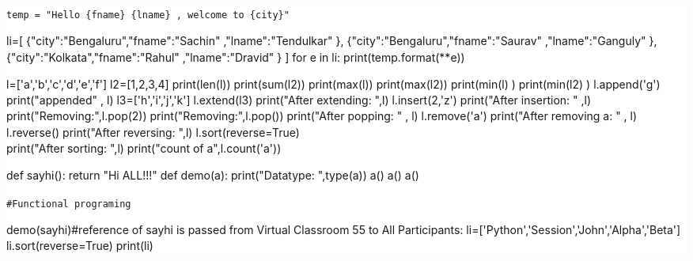 	
	
	temp = "Hello {fname} {lname} , welcome to {city}"
li=[
    {"city":"Bengaluru","fname":"Sachin" ,"lname":"Tendulkar" },
    {"city":"Bengaluru","fname":"Saurav" ,"lname":"Ganguly" },
    {"city":"Kolkata","fname":"Rahul" ,"lname":"Dravid" }
    ]
for e in li:
    print(temp.format(**e))
	
	
	
l=['a','b','c','d','e','f']
l2=[1,2,3,4]
print(len(l))
print(sum(l2)) 
print(max(l)) 
print(max(l2)) 
print(min(l) )
print(min(l2) )
l.append('g')
print("appended" , l)
l3=['h','i','j','k']
l.extend(l3)
print("After extending: ",l)
l.insert(2,'z')
print("After insertion: " ,l)
print("Removing:",l.pop(2))
print("Removing:",l.pop())
print("After popping: " , l)
l.remove('a')
print("After removing a: " , l)
l.reverse()
print("After reversing: ",l)
l.sort(reverse=True)  
print("After sorting: ",l)
print("count of a",l.count('a'))



def sayhi():
    return "Hi ALL!!!"
def demo(a):
    print("Datatype: ",type(a))
    a()
    a()
    a()

	
	#Functional programing
demo(sayhi)#reference of sayhi is passed
from Virtual Classroom 55 to All Participants:
li=['Python','Session','John','Alpha','Beta']
li.sort(reverse=True)
print(li)
